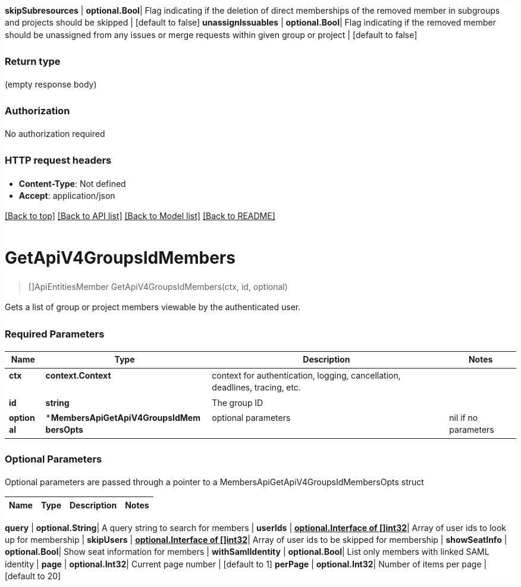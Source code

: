 
 **skipSubresources** | **optional.Bool**| Flag indicating if the deletion of direct memberships of the removed member in subgroups and projects should be skipped | [default to false]
 **unassignIssuables** | **optional.Bool**| Flag indicating if the removed member should be unassigned from any issues or merge requests within given group or project | [default to false]

### Return type

 (empty response body)

### Authorization

No authorization required

### HTTP request headers

 - **Content-Type**: Not defined
 - **Accept**: application/json

[[Back to top]](#) [[Back to API list]](../README.md#documentation-for-api-endpoints) [[Back to Model list]](../README.md#documentation-for-models) [[Back to README]](../README.md)

# **GetApiV4GroupsIdMembers**
> []ApiEntitiesMember GetApiV4GroupsIdMembers(ctx, id, optional)


Gets a list of group or project members viewable by the authenticated user.

### Required Parameters

Name | Type | Description  | Notes
------------- | ------------- | ------------- | -------------
 **ctx** | **context.Context** | context for authentication, logging, cancellation, deadlines, tracing, etc.
  **id** | **string**| The group ID | 
 **optional** | ***MembersApiGetApiV4GroupsIdMembersOpts** | optional parameters | nil if no parameters

### Optional Parameters
Optional parameters are passed through a pointer to a MembersApiGetApiV4GroupsIdMembersOpts struct

Name | Type | Description  | Notes
------------- | ------------- | ------------- | -------------

 **query** | **optional.String**| A query string to search for members | 
 **userIds** | [**optional.Interface of []int32**](int32.md)| Array of user ids to look up for membership | 
 **skipUsers** | [**optional.Interface of []int32**](int32.md)| Array of user ids to be skipped for membership | 
 **showSeatInfo** | **optional.Bool**| Show seat information for members | 
 **withSamlIdentity** | **optional.Bool**| List only members with linked SAML identity | 
 **page** | **optional.Int32**| Current page number | [default to 1]
 **perPage** | **optional.Int32**| Number of items per page | [default to 20]
